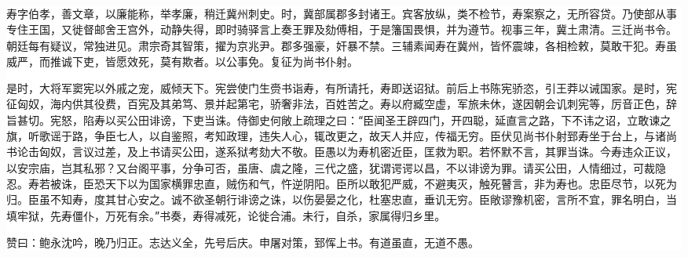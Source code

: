寿字伯孝，善文章，以廉能称，举孝廉，稍迁冀州刺史。时，冀部属郡多封诸王。宾客放纵，类不检节，寿案察之，无所容贷。乃使部从事专住王国，又徙督邮舍王宫外，动静失得，即时骑驿言上奏王罪及劾傅相，于是籓国畏惧，并为遵节。视事三年，冀土肃清。三迁尚书令。朝廷每有疑议，常独进见。肃宗奇其智策，擢为京兆尹。郡多强豪，奸暴不禁。三辅素闻寿在冀州，皆怀震竦，各相检敕，莫敢干犯。寿虽威严，而推诚下吏，皆愿效死，莫有欺者。以公事免。复征为尚书仆射。

是时，大将军窦宪以外戚之宠，威倾天下。宪尝使门生赍书诣寿，有所请托，寿即送诏狱。前后上书陈宪骄恣，引王莽以诫国家。是时，宪征匈奴，海内供其役费，百宪及其弟笃、景并起第宅，骄奢非法，百姓苦之。寿以府臧空虚，军旅未休，遂因朝会讥刺宪等，厉音正色，辞旨甚切。宪怒，陷寿以买公田诽谤，下吏当诛。侍御史何敞上疏理之曰：“臣闻圣王辟四门，开四聪，延直言之路，下不讳之诏，立敢谏之旗，听歌谣于路，争臣七人，以自鉴照，考知政理，违失人心，辄改更之，故天人并应，传福无穷。臣伏见尚书仆射郅寿坐于台上，与诸尚书论击匈奴，言议过差，及上书请买公田，遂系狱考劾大不敬。臣愚以为寿机密近臣，匡救为职。若怀默不言，其罪当诛。今寿违众正议，以安宗庙，岂其私邪？又台阁平事，分争可否，虽唐、虞之隆，三代之盛，犹谓谔谔以昌，不以诽谤为罪。请买公田，人情细过，可裁隐忍。寿若被诛，臣恐天下以为国家横罪忠直，贼伤和气，忤逆阴阳。臣所以敢犯严威，不避夷灭，触死瞽言，非为寿也。忠臣尽节，以死为归。臣虽不知寿，度其甘心安之。诚不欲圣朝行诽谤之诛，以伤晏晏之化，杜塞忠直，垂讥无穷。臣敞谬豫机密，言所不宜，罪名明白，当填牢狱，先寿僵仆，万死有余。”书奏，寿得减死，论徙合浦。未行，自杀，家属得归乡里。

赞曰：鲍永沈吟，晚乃归正。志达义全，先号后庆。申屠对策，郅恽上书。有道虽直，无道不愚。

